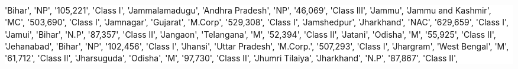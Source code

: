   'Bihar',
  'NP',
  '105,221',
  'Class I',
  'Jammalamadugu',
  'Andhra Pradesh',
  'NP',
  '46,069',
  'Class III',
  'Jammu',
  'Jammu and Kashmir',
  'MC',
  '503,690',
  'Class I',
  'Jamnagar',
  'Gujarat',
  'M.Corp',
  '529,308',
  'Class I',
  'Jamshedpur',
  'Jharkhand',
  'NAC',
  '629,659',
  'Class I',
  'Jamui',
  'Bihar',
  'N.P',
  '87,357',
  'Class II',
  'Jangaon',
  'Telangana',
  'M',
  '52,394',
  'Class II',
  'Jatani',
  'Odisha',
  'M',
  '55,925',
  'Class II',
  'Jehanabad',
  'Bihar',
  'NP',
  '102,456',
  'Class I',
  'Jhansi',
  'Uttar Pradesh',
  'M.Corp.',
  '507,293',
  'Class I',
  'Jhargram',
  'West Bengal',
  'M',
  '61,712',
  'Class II',
  'Jharsuguda',
  'Odisha',
  'M',
  '97,730',
  'Class II',
  'Jhumri Tilaiya',
  'Jharkhand',
  'N.P',
  '87,867',
  'Class II',